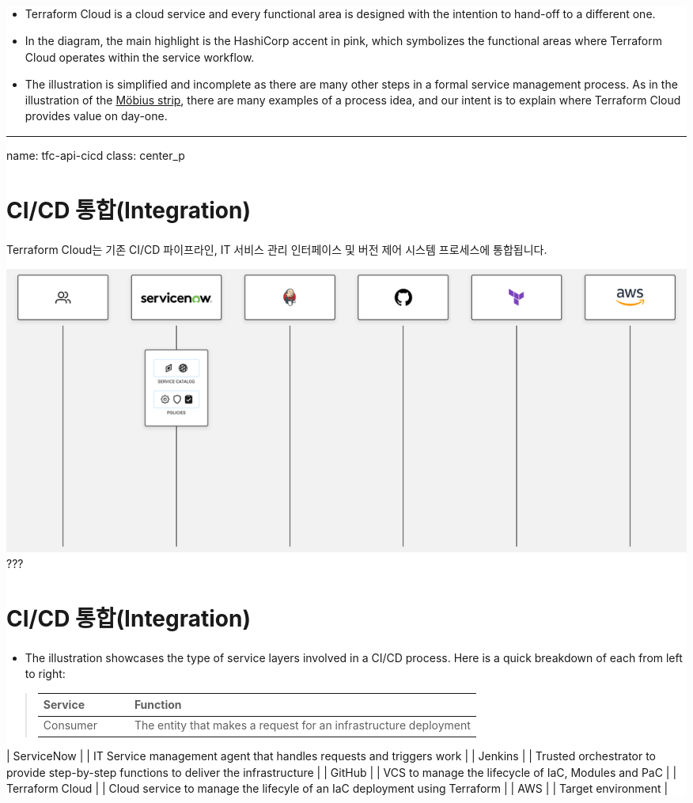 - Terraform Cloud is a cloud service and every functional area is designed with the intention to hand-off to a different one.

- In the diagram, the main highlight is the HashiCorp accent in pink, which symbolizes the functional areas where Terraform Cloud operates within the service workflow. 
  
- The illustration is simplified and incomplete as there are many other steps in a formal service management process. As in the illustration of the [Möbius strip](#tfc-team-collaboration), there are many examples of a process idea, and our intent is to explain where Terraform Cloud provides value on day-one.

---
name: tfc-api-cicd
class: center_p
# CI/CD 통합(Integration)

Terraform Cloud는 기존 CI/CD 파이프라인, IT 서비스 관리 인터페이스 및 버전 제어 시스템 프로세스에 통합됩니다.

![Terraform Cloud CIDC](images/terraform_cloud_cicd.svg)
???
# CI/CD 통합(Integration)
- The illustration showcases the type of service layers involved in a CI/CD process. Here is a quick breakdown of each from left to right:

> | Service         | &nbsp;&nbsp;&nbsp;&nbsp;&nbsp; | Function                                                                             |
> | :-------------- | ------------------------------ | :----------------------------------------------------------------------------------- |
> | Consumer        |                                | The entity that makes a request for an infrastructure deployment                     |
| ServiceNow      |                                | IT Service management agent that handles requests and triggers work                  |
| Jenkins         |                                | Trusted orchestrator to provide step-by-step functions to deliver the infrastructure |
| GitHub          |                                | VCS to manage the lifecycle of IaC, Modules and PaC                                  |
| Terraform Cloud |                                | Cloud service to manage the lifecyle of an IaC deployment using Terraform            |
| AWS             |                                | Target environment                                                                   |
